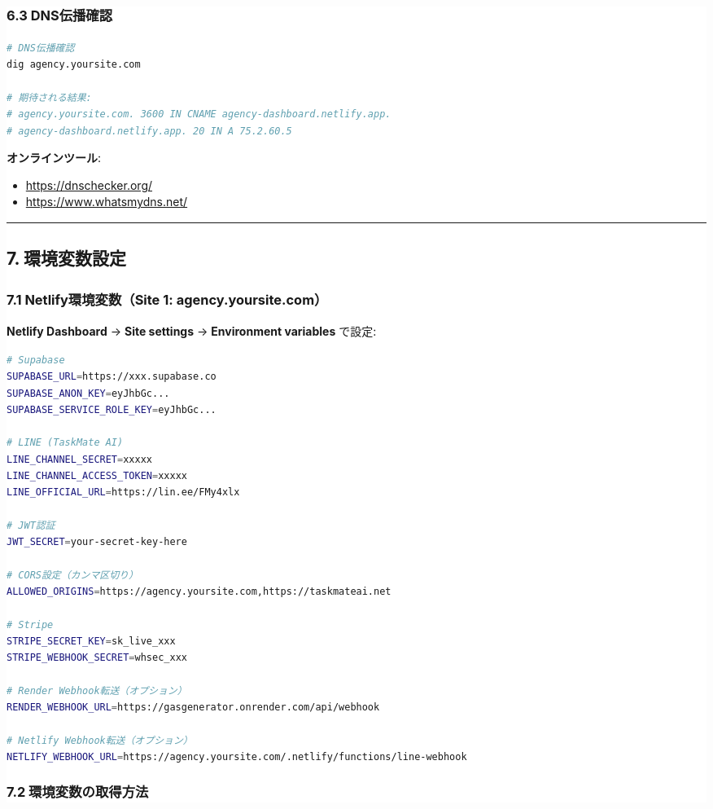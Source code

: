 ### 6.3 DNS伝播確認

```bash
# DNS伝播確認
dig agency.yoursite.com

# 期待される結果:
# agency.yoursite.com. 3600 IN CNAME agency-dashboard.netlify.app.
# agency-dashboard.netlify.app. 20 IN A 75.2.60.5
```

**オンラインツール**:
- https://dnschecker.org/
- https://www.whatsmydns.net/

---

## 7. 環境変数設定

### 7.1 Netlify環境変数（Site 1: agency.yoursite.com）

**Netlify Dashboard** → **Site settings** → **Environment variables** で設定:

```bash
# Supabase
SUPABASE_URL=https://xxx.supabase.co
SUPABASE_ANON_KEY=eyJhbGc...
SUPABASE_SERVICE_ROLE_KEY=eyJhbGc...

# LINE (TaskMate AI)
LINE_CHANNEL_SECRET=xxxxx
LINE_CHANNEL_ACCESS_TOKEN=xxxxx
LINE_OFFICIAL_URL=https://lin.ee/FMy4xlx

# JWT認証
JWT_SECRET=your-secret-key-here

# CORS設定（カンマ区切り）
ALLOWED_ORIGINS=https://agency.yoursite.com,https://taskmateai.net

# Stripe
STRIPE_SECRET_KEY=sk_live_xxx
STRIPE_WEBHOOK_SECRET=whsec_xxx

# Render Webhook転送（オプション）
RENDER_WEBHOOK_URL=https://gasgenerator.onrender.com/api/webhook

# Netlify Webhook転送（オプション）
NETLIFY_WEBHOOK_URL=https://agency.yoursite.com/.netlify/functions/line-webhook
```

### 7.2 環境変数の取得方法
